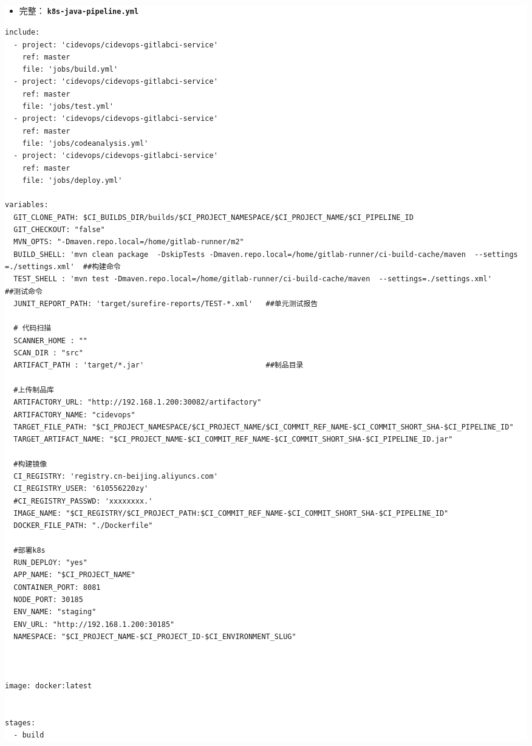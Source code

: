 
* 完整： **`k8s-java-pipeline.yml`**

```
include:
  - project: 'cidevops/cidevops-gitlabci-service'
    ref: master
    file: 'jobs/build.yml'
  - project: 'cidevops/cidevops-gitlabci-service'
    ref: master
    file: 'jobs/test.yml'
  - project: 'cidevops/cidevops-gitlabci-service'
    ref: master
    file: 'jobs/codeanalysis.yml'
  - project: 'cidevops/cidevops-gitlabci-service'
    ref: master
    file: 'jobs/deploy.yml'

variables:
  GIT_CLONE_PATH: $CI_BUILDS_DIR/builds/$CI_PROJECT_NAMESPACE/$CI_PROJECT_NAME/$CI_PIPELINE_ID
  GIT_CHECKOUT: "false"
  MVN_OPTS: "-Dmaven.repo.local=/home/gitlab-runner/m2"
  BUILD_SHELL: 'mvn clean package  -DskipTests -Dmaven.repo.local=/home/gitlab-runner/ci-build-cache/maven  --settings=./settings.xml'  ##构建命令
  TEST_SHELL : 'mvn test -Dmaven.repo.local=/home/gitlab-runner/ci-build-cache/maven  --settings=./settings.xml'                        ##测试命令
  JUNIT_REPORT_PATH: 'target/surefire-reports/TEST-*.xml'   ##单元测试报告
  
  # 代码扫描
  SCANNER_HOME : ""
  SCAN_DIR : "src"
  ARTIFACT_PATH : 'target/*.jar'                            ##制品目录

  #上传制品库
  ARTIFACTORY_URL: "http://192.168.1.200:30082/artifactory"
  ARTIFACTORY_NAME: "cidevops"
  TARGET_FILE_PATH: "$CI_PROJECT_NAMESPACE/$CI_PROJECT_NAME/$CI_COMMIT_REF_NAME-$CI_COMMIT_SHORT_SHA-$CI_PIPELINE_ID"
  TARGET_ARTIFACT_NAME: "$CI_PROJECT_NAME-$CI_COMMIT_REF_NAME-$CI_COMMIT_SHORT_SHA-$CI_PIPELINE_ID.jar"

  #构建镜像
  CI_REGISTRY: 'registry.cn-beijing.aliyuncs.com'
  CI_REGISTRY_USER: '610556220zy'
  #CI_REGISTRY_PASSWD: 'xxxxxxxx.'
  IMAGE_NAME: "$CI_REGISTRY/$CI_PROJECT_PATH:$CI_COMMIT_REF_NAME-$CI_COMMIT_SHORT_SHA-$CI_PIPELINE_ID"
  DOCKER_FILE_PATH: "./Dockerfile"

  #部署k8s
  RUN_DEPLOY: "yes"
  APP_NAME: "$CI_PROJECT_NAME"
  CONTAINER_PORT: 8081
  NODE_PORT: 30185
  ENV_NAME: "staging"
  ENV_URL: "http://192.168.1.200:30185"
  NAMESPACE: "$CI_PROJECT_NAME-$CI_PROJECT_ID-$CI_ENVIRONMENT_SLUG"
  
  
  
image: docker:latest

    
stages:
  - build
```